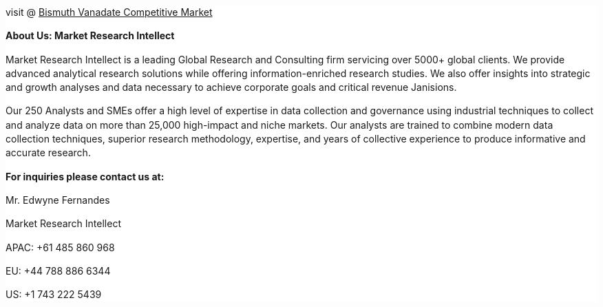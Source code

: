visit&nbsp;@</strong>&nbsp;</span><span class="font-[700]"><a href="https://www.marketresearchintellect.com/product/global-bismuth-vanadate-competitive-market/?utm_source=Linkedin&utm_medium=842" target="_blank" data-tracking-control-name="article-ssr-frontend-pulse_little-text-block" data-tracking-will-navigate="" data-test-link="">Bismuth Vanadate Competitive Market</a></span></p><p><strong><span class="font-[700]">About Us: Market Research Intellect</span></strong></p><p><span class="">Market Research Intellect is a leading Global Research and Consulting firm servicing over 5000+ global clients. We provide advanced analytical research solutions while offering information-enriched research studies.&nbsp;</span>We also offer insights into strategic and growth analyses and data necessary to achieve corporate goals and critical revenue Janisions.</p><p><span class="">Our 250 Analysts and SMEs offer a high level of expertise in data collection and governance using industrial techniques to collect and analyze data on more than 25,000 high-impact and niche markets. Our analysts are trained to combine modern data collection techniques, superior research methodology, expertise, and years of collective experience to produce informative and accurate research.</span></p><p><strong>For inquiries please contact us at:</strong></p><p>Mr. Edwyne Fernandes</p><p>Market Research Intellect</p><p>APAC: +61 485 860 968</p><p>EU: +44 788 886 6344</p><p>US: +1 743 222 5439</p>
